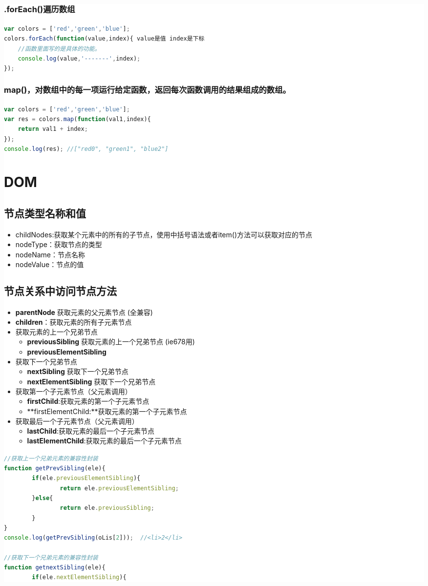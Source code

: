 
### .forEach()遍历数组

```js
var colors = ['red','green','blue'];
colors.forEach(function(value,index){ value是值 index是下标
    //函数里面写的是具体的功能。
    console.log(value,'-------',index);
}); 
```



### map()，对数组中的每一项运行给定函数，返回每次函数调用的结果组成的数组。

```js
var colors = ['red','green','blue'];
var res = colors.map(function(val1,index){
    return val1 + index;
});
console.log(res); //["red0", "green1", "blue2"]
```



# DOM

## 节点类型名称和值

- childNodes:获取某个元素中的所有的子节点，使用中括号语法或者item()方法可以获取对应的节点
- nodeType：获取节点的类型
- nodeName：节点名称
- nodeValue：节点的值



## 节点关系中访问节点方法

- **parentNode** 获取元素的父元素节点 (全兼容)
- **children**：获取元素的所有子元素节点
- 获取元素的上一个兄弟节点
  - **previousSibling** 获取元素的上一个兄弟节点 (ie678用)
  - **previousElementSibling**   
- 获取下一个兄弟节点
  - **nextSibling** 获取下一个兄弟节点
  - **nextElementSibling** 获取下一个兄弟节点
- 获取第一个子元素节点（父元素调用）
  - **firstChild**:获取元素的第一个子元素节点
  - **firstElementChild:**获取元素的第一个子元素节点
- 获取最后一个子元素节点（父元素调用）
  - **lastChild**:获取元素的最后一个子元素节点
  - **lastElementChild**:获取元素的最后一个子元素节点

```js
//获取上一个兄弟元素的兼容性封装
function getPrevSibling(ele){
		if(ele.previousElementSibling){
				return ele.previousElementSibling;
		}else{
				return ele.previousSibling;
		}
}
console.log(getPrevSibling(oLis[2]));  //<li>2</li>

//获取下一个兄弟元素的兼容性封装
function getnextSibling(ele){
		if(ele.nextElementSibling){
```